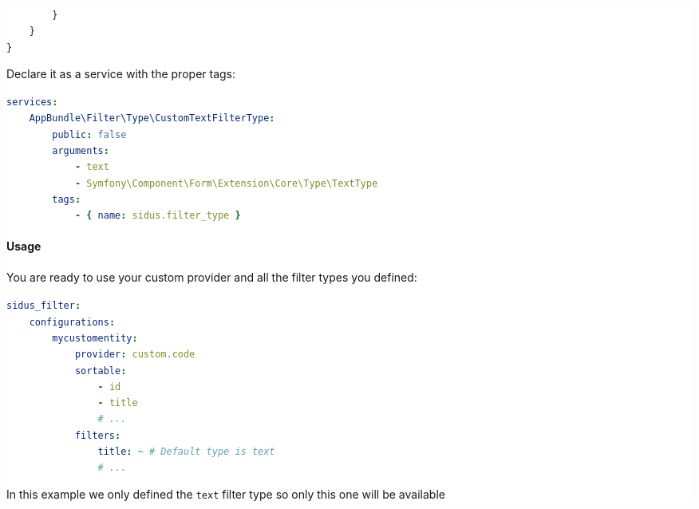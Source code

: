 ````php
        }
    }
}
````

Declare it as a service with the proper tags:

````yaml
services:
    AppBundle\Filter\Type\CustomTextFilterType:
        public: false
        arguments:
            - text
            - Symfony\Component\Form\Extension\Core\Type\TextType
        tags:
            - { name: sidus.filter_type }
````

#### Usage

You are ready to use your custom provider and all the filter types you defined:

````yaml
sidus_filter:
    configurations:
        mycustomentity:
            provider: custom.code
            sortable:
                - id
                - title
                # ...
            filters:
                title: ~ # Default type is text
                # ...
````

In this example we only defined the ````text```` filter type so only this one will be available
